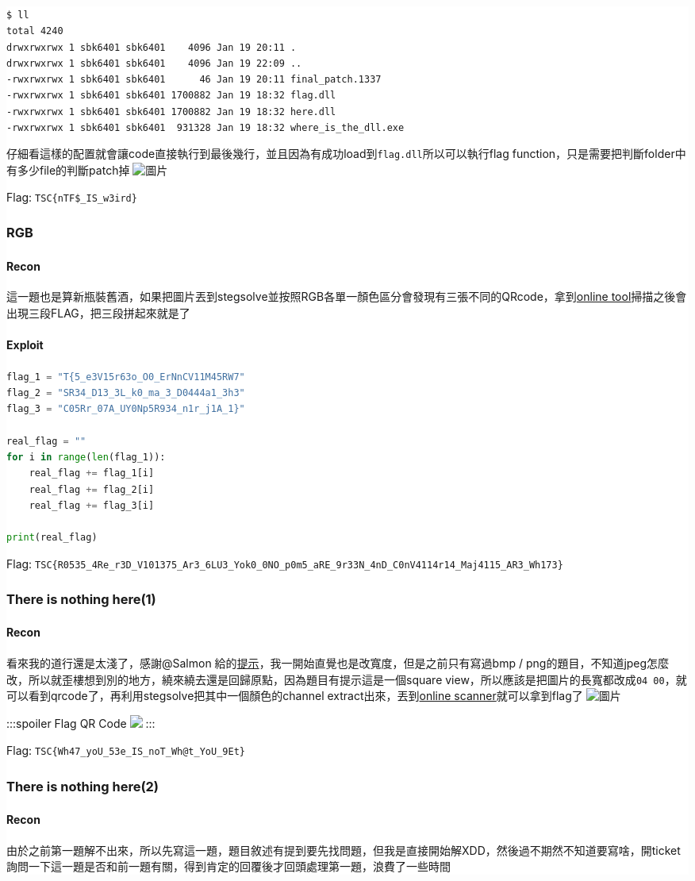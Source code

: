 ```bash
$ ll
total 4240
drwxrwxrwx 1 sbk6401 sbk6401    4096 Jan 19 20:11 .
drwxrwxrwx 1 sbk6401 sbk6401    4096 Jan 19 22:09 ..
-rwxrwxrwx 1 sbk6401 sbk6401      46 Jan 19 20:11 final_patch.1337
-rwxrwxrwx 1 sbk6401 sbk6401 1700882 Jan 19 18:32 flag.dll
-rwxrwxrwx 1 sbk6401 sbk6401 1700882 Jan 19 18:32 here.dll
-rwxrwxrwx 1 sbk6401 sbk6401  931328 Jan 19 18:32 where_is_the_dll.exe
```
仔細看這樣的配置就會讓code直接執行到最後幾行，並且因為有成功load到`flag.dll`所以可以執行flag function，只是需要把判斷folder中有多少file的判斷patch掉
![圖片](https://hackmd.io/_uploads/Bk8IBWdKa.png)

Flag: `TSC{nTF$_IS_w3ird}`
### RGB
#### Recon
這一題也是算新瓶裝舊酒，如果把圖片丟到stegsolve並按照RGB各單一顏色區分會發現有三張不同的QRcode，拿到[online tool](https://products.aspose.app/barcode/recognize/qr#)掃描之後會出現三段FLAG，把三段拼起來就是了
#### Exploit
```python
flag_1 = "T{5_e3V15r63o_O0_ErNnCV11M45RW7"
flag_2 = "SR34_D13_3L_k0_ma_3_D0444a1_3h3"
flag_3 = "C05Rr_07A_UY0Np5R934_n1r_j1A_1}"

real_flag = ""
for i in range(len(flag_1)):
    real_flag += flag_1[i]
    real_flag += flag_2[i]
    real_flag += flag_3[i]

print(real_flag)
```

Flag: `TSC{R0535_4Re_r3D_V101375_Ar3_6LU3_Yok0_0NO_p0m5_aRE_9r33N_4nD_C0nV4114r14_Maj4115_AR3_Wh173}`
### There is nothing here(1)
#### Recon
看來我的道行還是太淺了，感謝@Salmon 給的[提示](https://blog.csdn.net/qq_45894840/article/details/128346180)，我一開始直覺也是改寬度，但是之前只有寫過bmp / png的題目，不知道jpeg怎麼改，所以就歪樓想到別的地方，繞來繞去還是回歸原點，因為題目有提示這是一個square view，所以應該是把圖片的長寬都改成`04 00`，就可以看到qrcode了，再利用stegsolve把其中一個顏色的channel extract出來，丟到[online scanner](https://products.aspose.app/barcode/recognize/qr#)就可以拿到flag了
![圖片](https://hackmd.io/_uploads/SyNdMRuYp.png)

:::spoiler Flag QR Code
![](https://imgur.com/XbnbN5X.png)
:::

Flag: `TSC{Wh47_yoU_53e_IS_noT_Wh@t_YoU_9Et}`
### There is nothing here(2)
#### Recon
由於之前第一題解不出來，所以先寫這一題，題目敘述有提到要先找問題，但我是直接開始解XDD，然後過不期然不知道要寫啥，開ticket詢問一下這一題是否和前一題有關，得到肯定的回覆後才回頭處理第一題，浪費了一些時間
